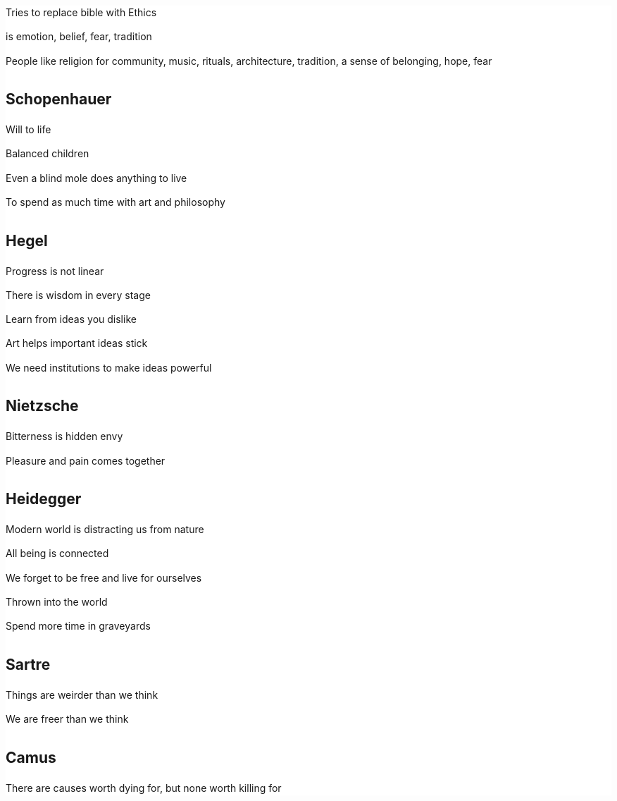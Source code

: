 Tries to replace bible with Ethics 

is emotion, belief, fear, tradition 

People like religion for community, music, rituals, architecture, tradition, a sense of belonging, hope, fear 

## Schopenhauer 
 
Will to life 

Balanced children

Even a blind mole does anything to live 

To spend as much time with art and philosophy 

## Hegel

Progress is not linear 

There is wisdom in every stage 

Learn from ideas you dislike 

Art helps important ideas stick 

We need institutions to make ideas powerful 

## Nietzsche

Bitterness is hidden envy 

Pleasure and pain comes together 

## Heidegger

Modern world is distracting us from nature 

All being is connected

We forget to be free and live for ourselves

Thrown into the world

Spend more time in graveyards

## Sartre

Things are weirder than we think 

We are freer than we think 

## Camus

There are causes worth dying for, but none worth killing for 
